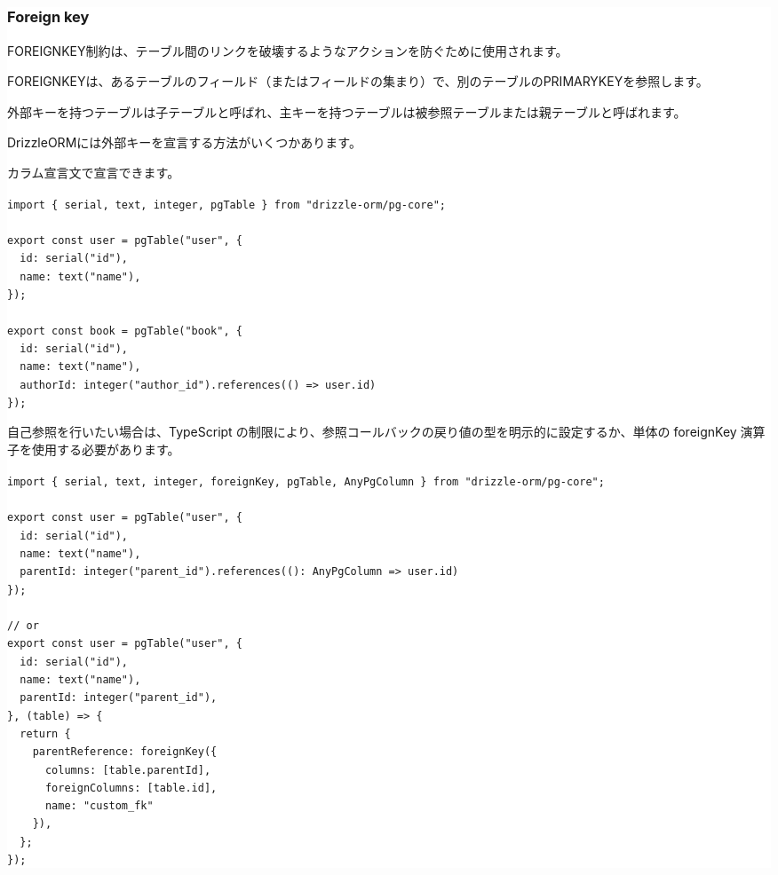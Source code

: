 ### Foreign key

FOREIGNKEY制約は、テーブル間のリンクを破壊するようなアクションを防ぐために使用されます。

FOREIGNKEYは、あるテーブルのフィールド（またはフィールドの集まり）で、別のテーブルのPRIMARYKEYを参照します。

外部キーを持つテーブルは子テーブルと呼ばれ、主キーを持つテーブルは被参照テーブルまたは親テーブルと呼ばれます。

DrizzleORMには外部キーを宣言する方法がいくつかあります。

カラム宣言文で宣言できます。

```
import { serial, text, integer, pgTable } from "drizzle-orm/pg-core";

export const user = pgTable("user", {
  id: serial("id"),
  name: text("name"),
});

export const book = pgTable("book", {
  id: serial("id"),
  name: text("name"),
  authorId: integer("author_id").references(() => user.id)
});

```

自己参照を行いたい場合は、TypeScript の制限により、参照コールバックの戻り値の型を明示的に設定するか、単体の foreignKey 演算子を使用する必要があります。

```
import { serial, text, integer, foreignKey, pgTable, AnyPgColumn } from "drizzle-orm/pg-core";

export const user = pgTable("user", {
  id: serial("id"),
  name: text("name"),
  parentId: integer("parent_id").references((): AnyPgColumn => user.id)
});

// or
export const user = pgTable("user", {
  id: serial("id"),
  name: text("name"),
  parentId: integer("parent_id"),
}, (table) => {
  return {
    parentReference: foreignKey({
      columns: [table.parentId],
      foreignColumns: [table.id],
      name: "custom_fk"
    }),
  };
});

```
